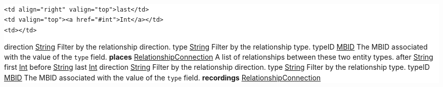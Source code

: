     <td align="right" valign="top">last</td>
    <td valign="top"><a href="#int">Int</a></td>
    <td></td>
  </tr>
  <tr>
    <td align="right" valign="top">direction</td>
    <td valign="top"><a href="#string">String</a></td>
    <td>Filter by the relationship direction.</td>
  </tr>
  <tr>
    <td align="right" valign="top">type</td>
    <td valign="top"><a href="#string">String</a></td>
    <td>Filter by the relationship type.</td>
  </tr>
  <tr>
    <td align="right" valign="top">typeID</td>
    <td valign="top"><a href="#mbid">MBID</a></td>
    <td>The MBID associated with the value of the <code>type</code>
field.</td>
  </tr>
  <tr>
    <td valign="top"><strong>places</strong></td>
    <td valign="top"><a href="#relationshipconnection">RelationshipConnection</a></td>
    <td>A list of relationships between these two entity types.</td>
  </tr>
  <tr>
    <td align="right" valign="top">after</td>
    <td valign="top"><a href="#string">String</a></td>
    <td></td>
  </tr>
  <tr>
    <td align="right" valign="top">first</td>
    <td valign="top"><a href="#int">Int</a></td>
    <td></td>
  </tr>
  <tr>
    <td align="right" valign="top">before</td>
    <td valign="top"><a href="#string">String</a></td>
    <td></td>
  </tr>
  <tr>
    <td align="right" valign="top">last</td>
    <td valign="top"><a href="#int">Int</a></td>
    <td></td>
  </tr>
  <tr>
    <td align="right" valign="top">direction</td>
    <td valign="top"><a href="#string">String</a></td>
    <td>Filter by the relationship direction.</td>
  </tr>
  <tr>
    <td align="right" valign="top">type</td>
    <td valign="top"><a href="#string">String</a></td>
    <td>Filter by the relationship type.</td>
  </tr>
  <tr>
    <td align="right" valign="top">typeID</td>
    <td valign="top"><a href="#mbid">MBID</a></td>
    <td>The MBID associated with the value of the <code>type</code>
field.</td>
  </tr>
  <tr>
    <td valign="top"><strong>recordings</strong></td>
    <td valign="top"><a href="#relationshipconnection">RelationshipConnection</a></td>